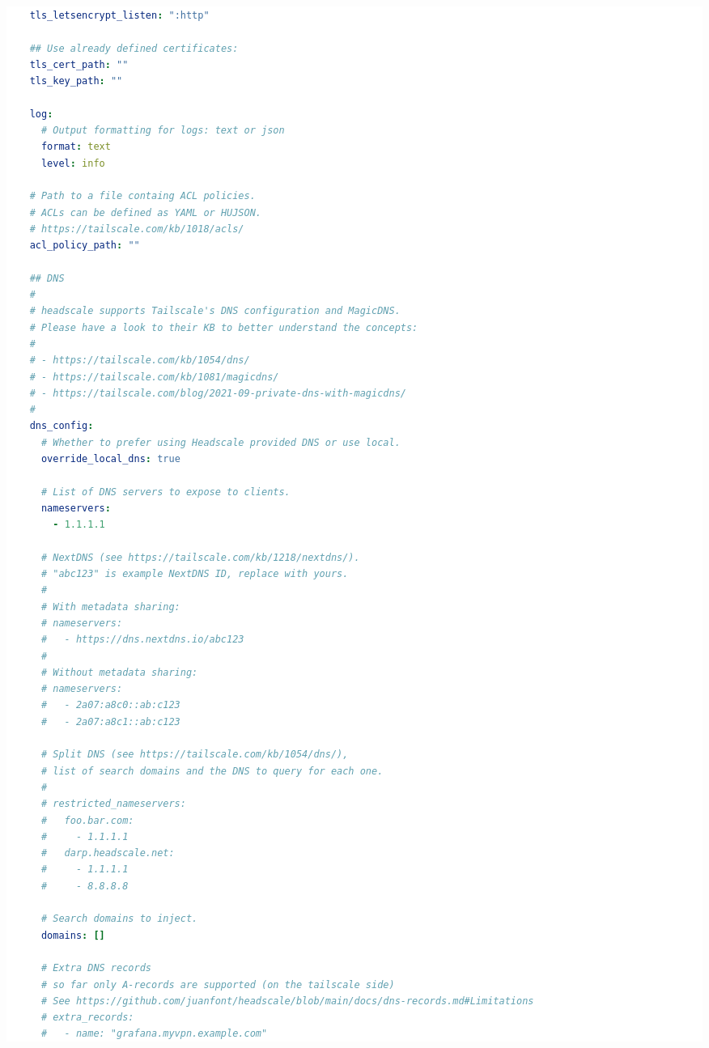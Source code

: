 ```yaml
    tls_letsencrypt_listen: ":http"

    ## Use already defined certificates:
    tls_cert_path: ""
    tls_key_path: ""

    log:
      # Output formatting for logs: text or json
      format: text
      level: info

    # Path to a file containg ACL policies.
    # ACLs can be defined as YAML or HUJSON.
    # https://tailscale.com/kb/1018/acls/
    acl_policy_path: ""

    ## DNS
    #
    # headscale supports Tailscale's DNS configuration and MagicDNS.
    # Please have a look to their KB to better understand the concepts:
    #
    # - https://tailscale.com/kb/1054/dns/
    # - https://tailscale.com/kb/1081/magicdns/
    # - https://tailscale.com/blog/2021-09-private-dns-with-magicdns/
    #
    dns_config:
      # Whether to prefer using Headscale provided DNS or use local.
      override_local_dns: true

      # List of DNS servers to expose to clients.
      nameservers:
        - 1.1.1.1

      # NextDNS (see https://tailscale.com/kb/1218/nextdns/).
      # "abc123" is example NextDNS ID, replace with yours.
      #
      # With metadata sharing:
      # nameservers:
      #   - https://dns.nextdns.io/abc123
      #
      # Without metadata sharing:
      # nameservers:
      #   - 2a07:a8c0::ab:c123
      #   - 2a07:a8c1::ab:c123

      # Split DNS (see https://tailscale.com/kb/1054/dns/),
      # list of search domains and the DNS to query for each one.
      #
      # restricted_nameservers:
      #   foo.bar.com:
      #     - 1.1.1.1
      #   darp.headscale.net:
      #     - 1.1.1.1
      #     - 8.8.8.8

      # Search domains to inject.
      domains: []

      # Extra DNS records
      # so far only A-records are supported (on the tailscale side)
      # See https://github.com/juanfont/headscale/blob/main/docs/dns-records.md#Limitations
      # extra_records:
      #   - name: "grafana.myvpn.example.com"
```